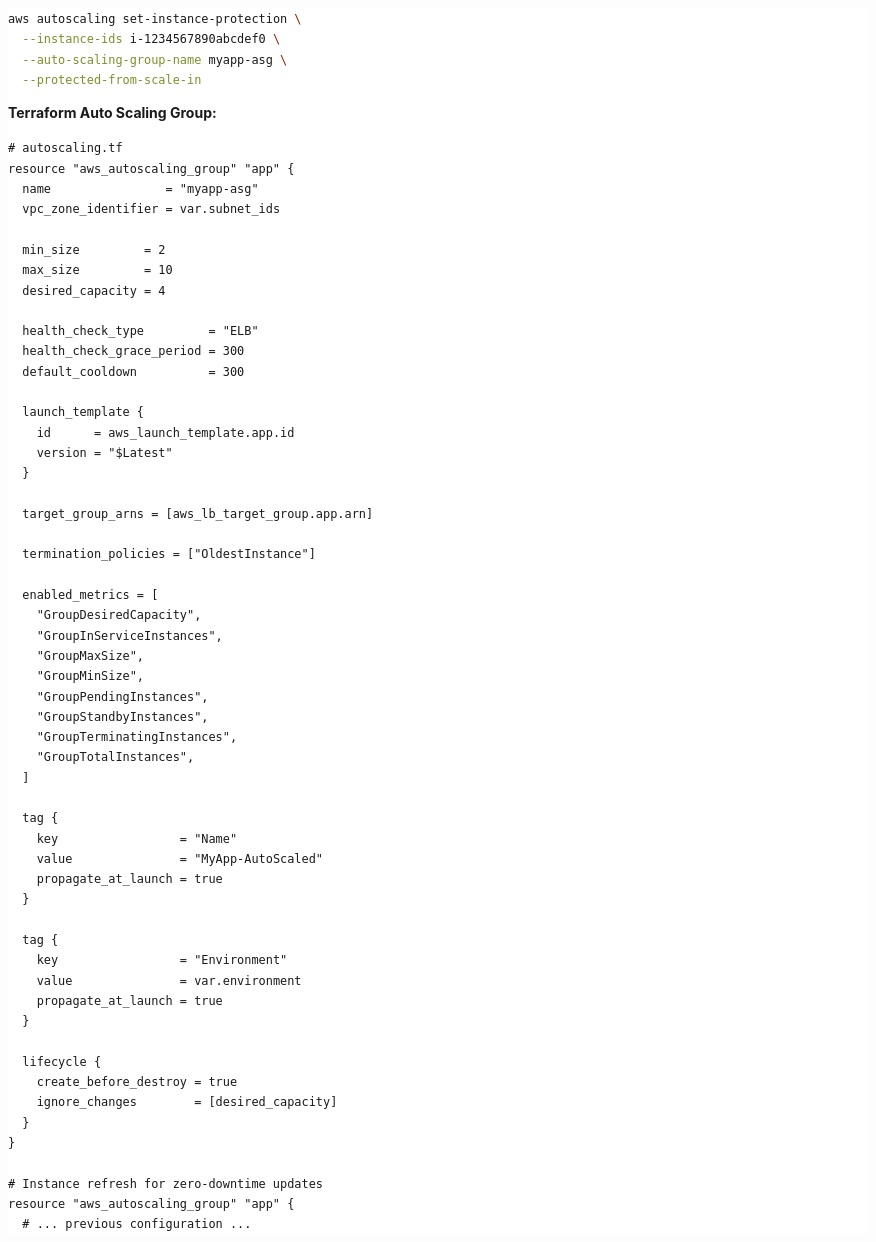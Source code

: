 ```bash
aws autoscaling set-instance-protection \
  --instance-ids i-1234567890abcdef0 \
  --auto-scaling-group-name myapp-asg \
  --protected-from-scale-in
```

**Terraform Auto Scaling Group:**

```hcl
# autoscaling.tf
resource "aws_autoscaling_group" "app" {
  name                = "myapp-asg"
  vpc_zone_identifier = var.subnet_ids
  
  min_size         = 2
  max_size         = 10
  desired_capacity = 4

  health_check_type         = "ELB"
  health_check_grace_period = 300
  default_cooldown          = 300
  
  launch_template {
    id      = aws_launch_template.app.id
    version = "$Latest"
  }

  target_group_arns = [aws_lb_target_group.app.arn]

  termination_policies = ["OldestInstance"]

  enabled_metrics = [
    "GroupDesiredCapacity",
    "GroupInServiceInstances",
    "GroupMaxSize",
    "GroupMinSize",
    "GroupPendingInstances",
    "GroupStandbyInstances",
    "GroupTerminatingInstances",
    "GroupTotalInstances",
  ]

  tag {
    key                 = "Name"
    value               = "MyApp-AutoScaled"
    propagate_at_launch = true
  }

  tag {
    key                 = "Environment"
    value               = var.environment
    propagate_at_launch = true
  }

  lifecycle {
    create_before_destroy = true
    ignore_changes        = [desired_capacity]
  }
}

# Instance refresh for zero-downtime updates
resource "aws_autoscaling_group" "app" {
  # ... previous configuration ...

```